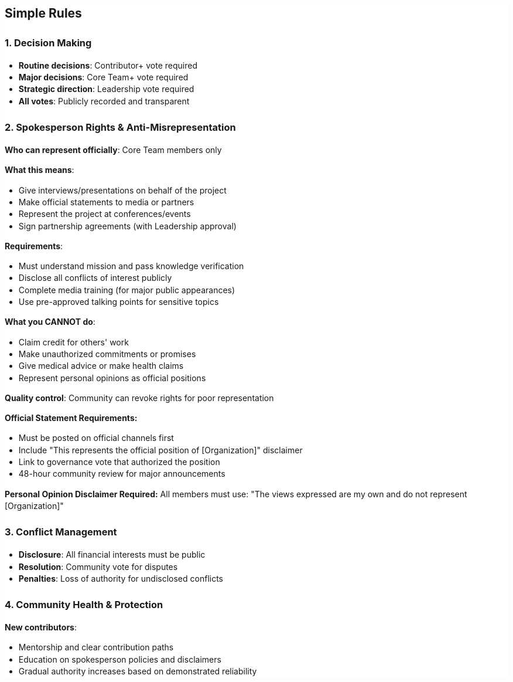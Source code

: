 
## Simple Rules

### 1. Decision Making

- **Routine decisions**: Contributor+ vote required
- **Major decisions**: Core Team+ vote required  
- **Strategic direction**: Leadership vote required
- **All votes**: Publicly recorded and transparent

### 2. Spokesperson Rights & Anti-Misrepresentation

**Who can represent officially**: Core Team members only

**What this means**: 
- Give interviews/presentations on behalf of the project
- Make official statements to media or partners
- Represent the project at conferences/events
- Sign partnership agreements (with Leadership approval)

**Requirements**: 
- Must understand mission and pass knowledge verification
- Disclose all conflicts of interest publicly
- Complete media training (for major public appearances)
- Use pre-approved talking points for sensitive topics

**What you CANNOT do**: 
- Claim credit for others' work
- Make unauthorized commitments or promises
- Give medical advice or make health claims
- Represent personal opinions as official positions

**Quality control**: Community can revoke rights for poor representation

**Official Statement Requirements:**
- Must be posted on official channels first
- Include "This represents the official position of [Organization]" disclaimer
- Link to governance vote that authorized the position
- 48-hour community review for major announcements

**Personal Opinion Disclaimer Required:**
All members must use: "The views expressed are my own and do not represent [Organization]"

### 3. Conflict Management

- **Disclosure**: All financial interests must be public
- **Resolution**: Community vote for disputes
- **Penalties**: Loss of authority for undisclosed conflicts

### 4. Community Health & Protection

**New contributors**: 
- Mentorship and clear contribution paths
- Education on spokesperson policies and disclaimers
- Gradual authority increases based on demonstrated reliability
